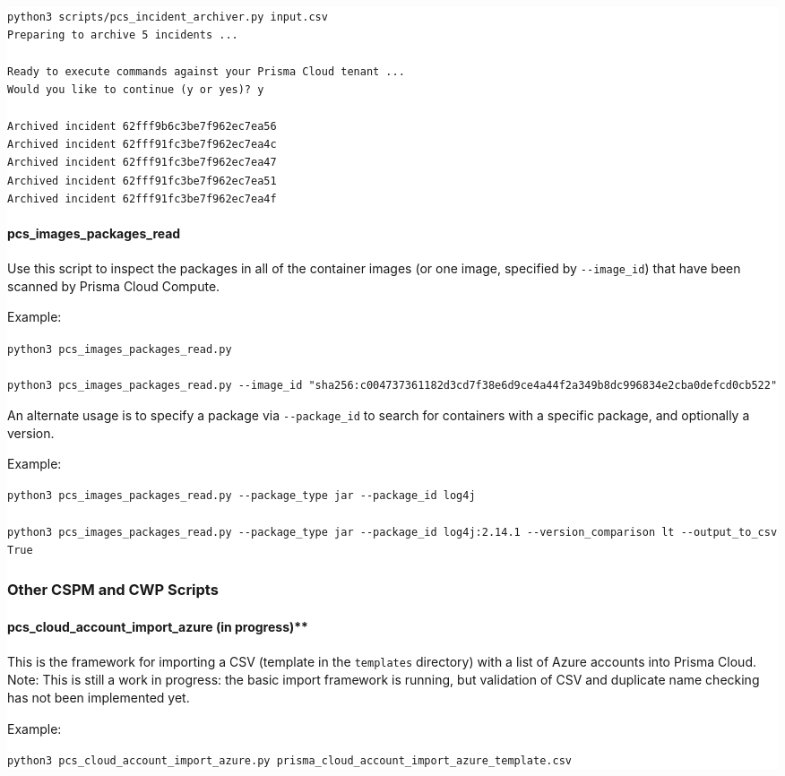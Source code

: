 ```
python3 scripts/pcs_incident_archiver.py input.csv
Preparing to archive 5 incidents ...

Ready to execute commands against your Prisma Cloud tenant ...
Would you like to continue (y or yes)? y

Archived incident 62fff9b6c3be7f962ec7ea56
Archived incident 62fff91fc3be7f962ec7ea4c
Archived incident 62fff91fc3be7f962ec7ea47
Archived incident 62fff91fc3be7f962ec7ea51
Archived incident 62fff91fc3be7f962ec7ea4f
```

#### pcs_images_packages_read

Use this script to inspect the packages in all of the container images (or one image, specified by `--image_id`) that have been scanned by Prisma Cloud Compute.

Example:

```
python3 pcs_images_packages_read.py

python3 pcs_images_packages_read.py --image_id "sha256:c004737361182d3cd7f38e6d9ce4a44f2a349b8dc996834e2cba0defcd0cb522"
```

An alternate usage is to specify a package via `--package_id` to search for containers with a specific package, and optionally a version.

Example:

```
python3 pcs_images_packages_read.py --package_type jar --package_id log4j

python3 pcs_images_packages_read.py --package_type jar --package_id log4j:2.14.1 --version_comparison lt --output_to_csv True
```


### Other CSPM and CWP Scripts


#### pcs_cloud_account_import_azure (in progress)**

This is the framework for importing a CSV (template in the `templates` directory) with a list of Azure accounts into Prisma Cloud.
Note: This is still a work in progress: the basic import framework is running, but validation of CSV and duplicate name checking has not been implemented yet.

Example:

```
python3 pcs_cloud_account_import_azure.py prisma_cloud_account_import_azure_template.csv
```

